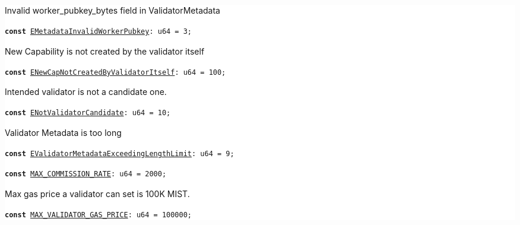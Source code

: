 

<a name="sui_system_validator_EMetadataInvalidWorkerPubkey"></a>

Invalid worker_pubkey_bytes field in ValidatorMetadata


<pre><code><b>const</b> <a href="../sui_system/validator.md#sui_system_validator_EMetadataInvalidWorkerPubkey">EMetadataInvalidWorkerPubkey</a>: u64 = 3;
</code></pre>



<a name="sui_system_validator_ENewCapNotCreatedByValidatorItself"></a>

New Capability is not created by the validator itself


<pre><code><b>const</b> <a href="../sui_system/validator.md#sui_system_validator_ENewCapNotCreatedByValidatorItself">ENewCapNotCreatedByValidatorItself</a>: u64 = 100;
</code></pre>



<a name="sui_system_validator_ENotValidatorCandidate"></a>

Intended validator is not a candidate one.


<pre><code><b>const</b> <a href="../sui_system/validator.md#sui_system_validator_ENotValidatorCandidate">ENotValidatorCandidate</a>: u64 = 10;
</code></pre>



<a name="sui_system_validator_EValidatorMetadataExceedingLengthLimit"></a>

Validator Metadata is too long


<pre><code><b>const</b> <a href="../sui_system/validator.md#sui_system_validator_EValidatorMetadataExceedingLengthLimit">EValidatorMetadataExceedingLengthLimit</a>: u64 = 9;
</code></pre>



<a name="sui_system_validator_MAX_COMMISSION_RATE"></a>



<pre><code><b>const</b> <a href="../sui_system/validator.md#sui_system_validator_MAX_COMMISSION_RATE">MAX_COMMISSION_RATE</a>: u64 = 2000;
</code></pre>



<a name="sui_system_validator_MAX_VALIDATOR_GAS_PRICE"></a>

Max gas price a validator can set is 100K MIST.


<pre><code><b>const</b> <a href="../sui_system/validator.md#sui_system_validator_MAX_VALIDATOR_GAS_PRICE">MAX_VALIDATOR_GAS_PRICE</a>: u64 = 100000;
</code></pre>



<a name="sui_system_validator_MAX_VALIDATOR_METADATA_LENGTH"></a>
